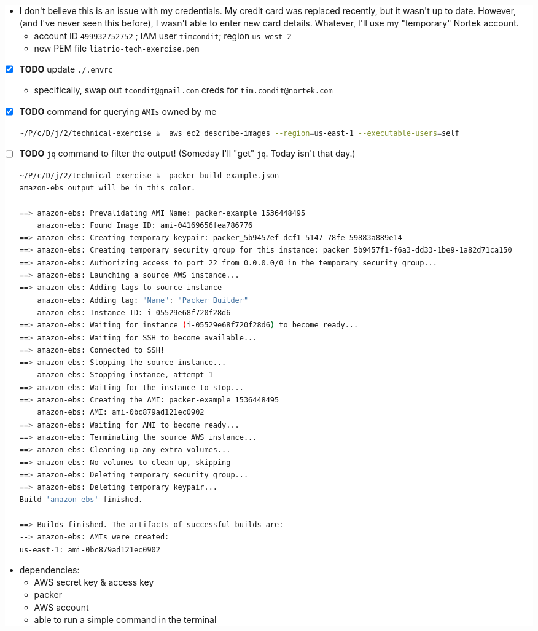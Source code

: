 * I don't believe this is an issue with my credentials. My credit card was replaced recently, but it wasn't up to date. However, (and I've never seen this before), I wasn't able to enter new card details. Whatever, I'll use my "temporary" Nortek account.
  * account ID `499932752752` ; IAM user `timcondit`; region `us-west-2`
  * new PEM file `liatrio-tech-exercise.pem`

* [x] **TODO** update `./.envrc`
  * specifically, swap out `tcondit@gmail.com` creds for `tim.condit@nortek.com`

* [x] **TODO** command for querying `AMIs` owned by me

    ```bash
    ~/P/c/D/j/2/technical-exercise ☕️  aws ec2 describe-images --region=us-east-1 --executable-users=self
    ```

* [ ] **TODO** `jq` command to filter the output! (Someday I'll "get" `jq`. Today isn't that day.)

    ```bash
    ~/P/c/D/j/2/technical-exercise ☕️  packer build example.json
    amazon-ebs output will be in this color.

    ==> amazon-ebs: Prevalidating AMI Name: packer-example 1536448495
        amazon-ebs: Found Image ID: ami-04169656fea786776
    ==> amazon-ebs: Creating temporary keypair: packer_5b9457ef-dcf1-5147-78fe-59883a889e14
    ==> amazon-ebs: Creating temporary security group for this instance: packer_5b9457f1-f6a3-dd33-1be9-1a82d71ca150
    ==> amazon-ebs: Authorizing access to port 22 from 0.0.0.0/0 in the temporary security group...
    ==> amazon-ebs: Launching a source AWS instance...
    ==> amazon-ebs: Adding tags to source instance
        amazon-ebs: Adding tag: "Name": "Packer Builder"
        amazon-ebs: Instance ID: i-05529e68f720f28d6
    ==> amazon-ebs: Waiting for instance (i-05529e68f720f28d6) to become ready...
    ==> amazon-ebs: Waiting for SSH to become available...
    ==> amazon-ebs: Connected to SSH!
    ==> amazon-ebs: Stopping the source instance...
        amazon-ebs: Stopping instance, attempt 1
    ==> amazon-ebs: Waiting for the instance to stop...
    ==> amazon-ebs: Creating the AMI: packer-example 1536448495
        amazon-ebs: AMI: ami-0bc879ad121ec0902
    ==> amazon-ebs: Waiting for AMI to become ready...
    ==> amazon-ebs: Terminating the source AWS instance...
    ==> amazon-ebs: Cleaning up any extra volumes...
    ==> amazon-ebs: No volumes to clean up, skipping
    ==> amazon-ebs: Deleting temporary security group...
    ==> amazon-ebs: Deleting temporary keypair...
    Build 'amazon-ebs' finished.

    ==> Builds finished. The artifacts of successful builds are:
    --> amazon-ebs: AMIs were created:
    us-east-1: ami-0bc879ad121ec0902
    ```

* dependencies:
  * AWS secret key & access key
  * packer
  * AWS account
  * able to run a simple command in the terminal
